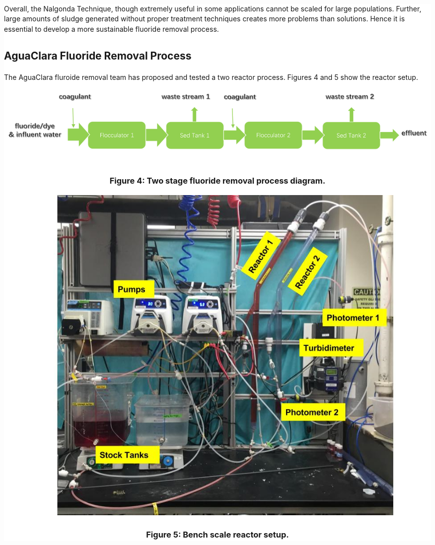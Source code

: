 Overall, the Nalgonda Technique, though extremely useful in some applications cannot be scaled for large populations. Further, large amounts of sludge generated without proper treatment techniques creates more problems than solutions. Hence it is essential to develop a more sustainable fluoride removal process. 

## AguaClara Fluoride Removal Process

The AguaClara fluroide removal team has proposed and tested a two reactor process. Figures 4 and 5 show the reactor setup. 

![](AguaClara1.png)
<h3 align="center">Figure 4: Two stage fluoride removal process diagram. </h3>

![](AguaClara2.png)
<h3 align="center">Figure 5: Bench scale reactor setup.</h3>
